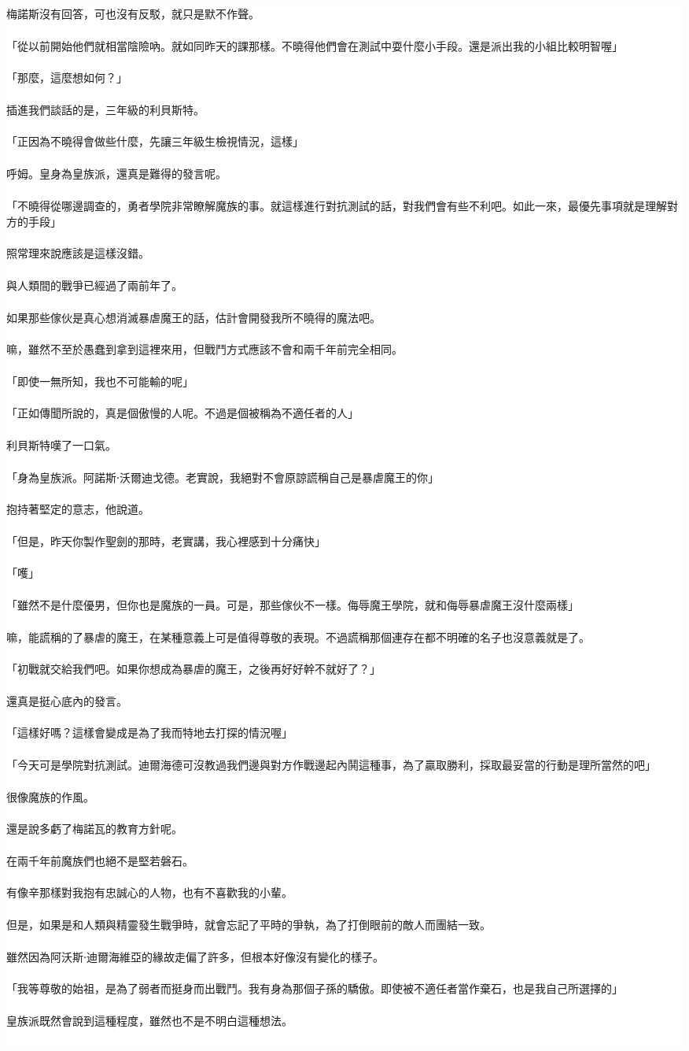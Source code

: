 梅諾斯沒有回答，可也沒有反駁，就只是默不作聲。
<br /><br />
「從以前開始他們就相當陰險吶。就如同昨天的課那樣。不曉得他們會在測試中耍什麼小手段。還是派出我的小組比較明智喔」
<br /><br />
「那麼，這麼想如何？」
<br /><br />
插進我們談話的是，三年級的利貝斯特。
<br /><br />
「正因為不曉得會做些什麼，先讓三年級生檢視情況，這樣」
<br /><br />
呼姆。皇身為皇族派，還真是難得的發言呢。
<br /><br />
「不曉得從哪邊調查的，勇者學院非常瞭解魔族的事。就這樣進行對抗測試的話，對我們會有些不利吧。如此一來，最優先事項就是理解對方的手段」
<br /><br />
照常理來說應該是這樣沒錯。
<br /><br />
與人類間的戰爭已經過了兩前年了。
<br /><br />
如果那些傢伙是真心想消滅暴虐魔王的話，估計會開發我所不曉得的魔法吧。
<br /><br />
嘛，雖然不至於愚蠢到拿到這裡來用，但戰鬥方式應該不會和兩千年前完全相同。
<br /><br />
「即使一無所知，我也不可能輸的呢」
<br /><br />
「正如傳聞所說的，真是個傲慢的人呢。不過是個被稱為不適任者的人」
<br /><br />
利貝斯特嘆了一口氣。
<br /><br />
「身為皇族派。阿諾斯·沃爾迪戈德。老實說，我絕對不會原諒謊稱自己是暴虐魔王的你」
<br /><br />
抱持著堅定的意志，他說道。
<br /><br />
「但是，昨天你製作聖劍的那時，老實講，我心裡感到十分痛快」
<br /><br />
「嚄」
<br /><br />
「雖然不是什麼優男，但你也是魔族的一員。可是，那些傢伙不一樣。侮辱魔王學院，就和侮辱暴虐魔王沒什麼兩樣」
<br /><br />
嘛，能謊稱的了暴虐的魔王，在某種意義上可是值得尊敬的表現。不過謊稱那個連存在都不明確的名子也沒意義就是了。
<br /><br />
「初戰就交給我們吧。如果你想成為暴虐的魔王，之後再好好幹不就好了？」
<br /><br />
還真是挺心底內的發言。
<br /><br />
「這樣好嗎？這樣會變成是為了我而特地去打探的情況喔」
<br /><br />
「今天可是學院對抗測試。迪爾海德可沒教過我們邊與對方作戰邊起內鬨這種事，為了贏取勝利，採取最妥當的行動是理所當然的吧」
<br /><br />
很像魔族的作風。
<br /><br />
還是說多虧了梅諾瓦的教育方針呢。
<br /><br />
在兩千年前魔族們也絕不是堅若磐石。
<br /><br />
有像辛那樣對我抱有忠誠心的人物，也有不喜歡我的小輩。
<br /><br />
但是，如果是和人類與精靈發生戰爭時，就會忘記了平時的爭執，為了打倒眼前的敵人而團結一致。
<br /><br />
雖然因為阿沃斯·迪爾海維亞的緣故走偏了許多，但根本好像沒有變化的樣子。
<br /><br />
「我等尊敬的始祖，是為了弱者而挺身而出戰鬥。我有身為那個子孫的驕傲。即使被不適任者當作棄石，也是我自己所選擇的」
<br /><br />
皇族派既然會說到這種程度，雖然也不是不明白這種想法。
<br /><br />
